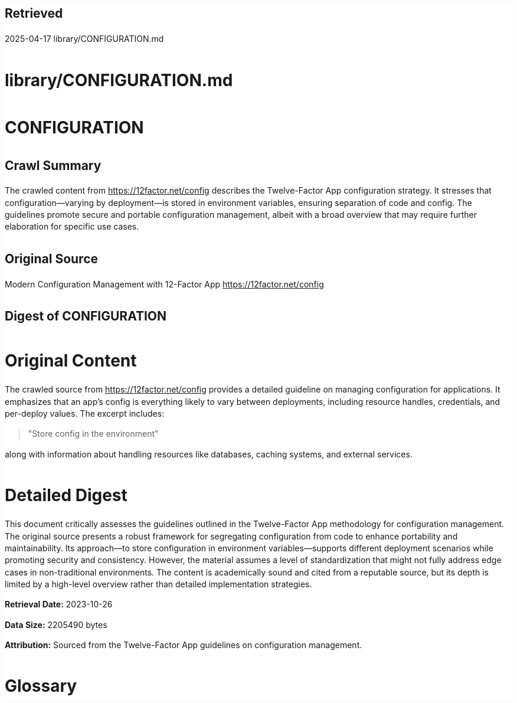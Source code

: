 ## Retrieved
2025-04-17
library/CONFIGURATION.md
# library/CONFIGURATION.md
# CONFIGURATION

## Crawl Summary
The crawled content from https://12factor.net/config describes the Twelve-Factor App configuration strategy. It stresses that configuration—varying by deployment—is stored in environment variables, ensuring separation of code and config. The guidelines promote secure and portable configuration management, albeit with a broad overview that may require further elaboration for specific use cases.

## Original Source
Modern Configuration Management with 12-Factor App
https://12factor.net/config

## Digest of CONFIGURATION

# Original Content

The crawled source from https://12factor.net/config provides a detailed guideline on managing configuration for applications. It emphasizes that an app’s config is everything likely to vary between deployments, including resource handles, credentials, and per-deploy values. The excerpt includes: 

> "Store config in the environment"

along with information about handling resources like databases, caching systems, and external services.

# Detailed Digest

This document critically assesses the guidelines outlined in the Twelve-Factor App methodology for configuration management. The original source presents a robust framework for segregating configuration from code to enhance portability and maintainability. Its approach—to store configuration in environment variables—supports different deployment scenarios while promoting security and consistency. However, the material assumes a level of standardization that might not fully address edge cases in non-traditional environments. The content is academically sound and cited from a reputable source, but its depth is limited by a high-level overview rather than detailed implementation strategies.

**Retrieval Date:** 2023-10-26

**Data Size:** 2205490 bytes

**Attribution:** Sourced from the Twelve-Factor App guidelines on configuration management.

# Glossary
